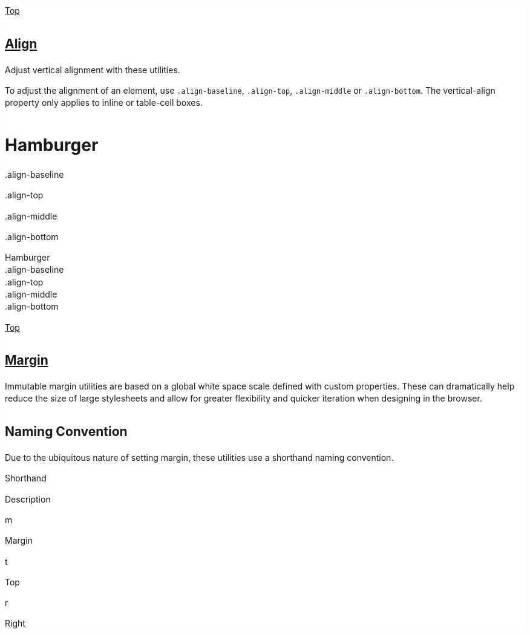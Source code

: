 [Top](#)

## [Align](#basscss-align)

Adjust vertical alignment with these utilities.

To adjust the alignment of an element, use `.align-baseline`, `.align-top`, `.align-middle` or `.align-bottom`. The vertical-align property only applies to inline or table-cell boxes.

# Hamburger

.align-baseline

.align-top

.align-middle

.align-bottom

<div class\="overflow-auto"\>
  <div class\="table"\>
    <div class\="table-cell"\><h1\>Hamburger</h1\></div\>
    <div class\="table-cell align-baseline"\>.align-baseline</div\>
    <div class\="table-cell align-top"\>.align-top</div\>
    <div class\="table-cell align-middle"\>.align-middle</div\>
    <div class\="table-cell align-bottom"\>.align-bottom</div\>
  </div\>
</div\>

[Top](#)

## [Margin](#basscss-margin)

Immutable margin utilities are based on a global white space scale defined with custom properties. These can dramatically help reduce the size of large stylesheets and allow for greater flexibility and quicker iteration when designing in the browser.

## Naming Convention

Due to the ubiquitous nature of setting margin, these utilities use a shorthand naming convention.

Shorthand

Description

m

Margin

t

Top

r

Right
